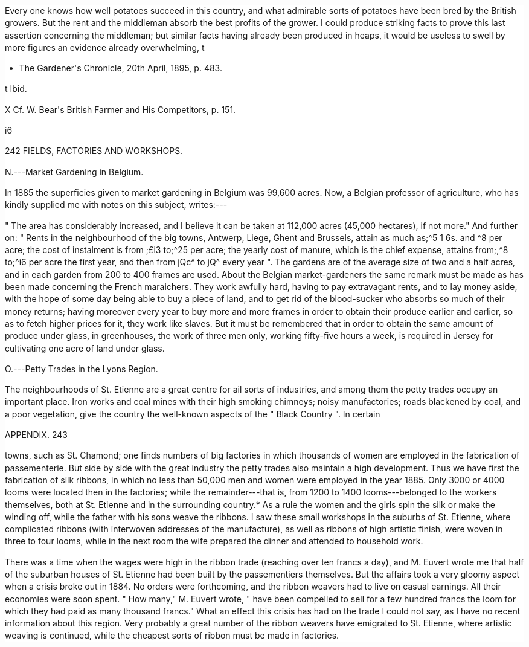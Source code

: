Every one knows how well potatoes succeed in this country, and what admirable sorts of potatoes have been bred by the British growers. But the rent and the middleman absorb the best profits of the grower. I could produce striking facts to prove this last assertion concerning the middleman; but similar facts having already been produced in heaps, it would be useless to swell by more figures an evidence already overwhelming, t 

* The Gardener's Chronicle, 20th April, 1895, p. 483. 

t Ibid. 

X Cf. W. Bear's British Farmer and His Competitors, p. 151. 

i6 

242 FIELDS, FACTORIES AND WORKSHOPS. 

N.---Market Gardening in Belgium. 

In 1885 the superficies given to market gardening in Belgium was 99,600 acres. Now, a Belgian professor of agriculture, who has kindly supplied me with notes on this subject, writes:---

" The area has considerably increased, and I believe it can be taken at 112,000 acres (45,000 hectares), if not more." And further on: " Rents in the neighbourhood of the big towns, Antwerp, Liege, Ghent and Brussels, attain as much as;^5 1 6s. and ^8 per acre; the cost of instalment is from ;£i3 to;^25 per acre; the yearly cost of manure, which is the chief expense, attains from;,^8 to;^i6 per acre the first year, and then from jQc^ to jQ^ every year ". The gardens are of the average size of two and a half acres, and in each garden from 200 to 400 frames are used. About the Belgian market-gardeners the same remark must be made as has been made concerning the French maraichers. They work awfully hard, having to pay extravagant rents, and to lay money aside, with the hope of some day being able to buy a piece of land, and to get rid of the blood-sucker who absorbs so much of their money returns; having moreover every year to buy more and more frames in order to obtain their produce earlier and earlier, so as to fetch higher prices for it, they work like slaves. But it must be remembered that in order to obtain the same amount of produce under glass, in greenhouses, the work of three men only, working fifty-five hours a week, is required in Jersey for cultivating one acre of land under glass. 

O.---Petty Trades in the Lyons Region. 

The neighbourhoods of St. Etienne are a great centre for ail sorts of industries, and among them the petty trades occupy an important place. Iron works and coal mines with their high smoking chimneys; noisy manufactories; roads blackened by coal, and a poor vegetation, give the country the well-known aspects of the " Black Country ". In certain 

APPENDIX. 243 

towns, such as St. Chamond; one finds numbers of big factories in which thousands of women are employed in the fabrication of passementerie. But side by side with the great industry the petty trades also maintain a high development. Thus we have first the fabrication of silk ribbons, in which no less than 50,000 men and women were employed in the year 1885. Only 3000 or 4000 looms were located then in the factories; while the remainder---that is, from 1200 to 1400 looms---belonged to the workers themselves, both at St. Etienne and in the surrounding country.* As a rule the women and the girls spin the silk or make the winding off, while the father with his sons weave the ribbons. I saw these small workshops in the suburbs of St. Etienne, where complicated ribbons (with interwoven addresses of the manufacture), as well as ribbons of high artistic finish, were woven in three to four looms, while in the next room the wife prepared the dinner and attended to household work. 

There was a time when the wages were high in the ribbon trade (reaching over ten francs a day), and M. Euvert wrote me that half of the suburban houses of St. Etienne had been built by the passementiers themselves. But the affairs took a very gloomy aspect when a crisis broke out in 1884. No orders were forthcoming, and the ribbon weavers had to live on casual earnings. All their economies were soon spent. " How many," M. Euvert wrote, " have been compelled to sell for a few hundred francs the loom for which they had paid as many thousand francs." What an effect this crisis has had on the trade I could not say, as I have no recent information about this region. Very probably a great number of the ribbon weavers have emigrated to St. Etienne, where artistic weaving is continued, while the cheapest sorts of ribbon must be made in factories. 
